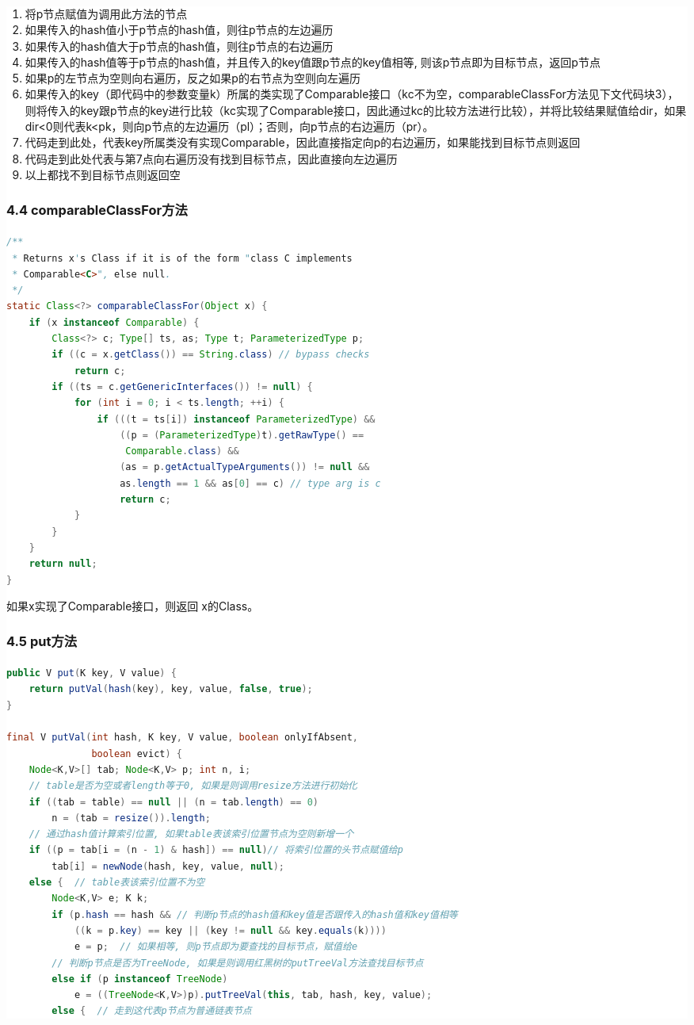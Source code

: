 1. 将p节点赋值为调用此方法的节点
2. 如果传入的hash值小于p节点的hash值，则往p节点的左边遍历
3. 如果传入的hash值大于p节点的hash值，则往p节点的右边遍历
4. 如果传入的hash值等于p节点的hash值，并且传入的key值跟p节点的key值相等, 则该p节点即为目标节点，返回p节点
5. 如果p的左节点为空则向右遍历，反之如果p的右节点为空则向左遍历
6. 如果传入的key（即代码中的参数变量k）所属的类实现了Comparable接口（kc不为空，comparableClassFor方法见下文代码块3），则将传入的key跟p节点的key进行比较（kc实现了Comparable接口，因此通过kc的比较方法进行比较），并将比较结果赋值给dir，如果dir<0则代表k<pk，则向p节点的左边遍历（pl）；否则，向p节点的右边遍历（pr）。
7. 代码走到此处，代表key所属类没有实现Comparable，因此直接指定向p的右边遍历，如果能找到目标节点则返回
8. 代码走到此处代表与第7点向右遍历没有找到目标节点，因此直接向左边遍历
9. 以上都找不到目标节点则返回空

### 4.4 comparableClassFor方法

```java
/**
 * Returns x's Class if it is of the form "class C implements
 * Comparable<C>", else null.
 */
static Class<?> comparableClassFor(Object x) {
    if (x instanceof Comparable) {
        Class<?> c; Type[] ts, as; Type t; ParameterizedType p;
        if ((c = x.getClass()) == String.class) // bypass checks
            return c;
        if ((ts = c.getGenericInterfaces()) != null) {
            for (int i = 0; i < ts.length; ++i) {
                if (((t = ts[i]) instanceof ParameterizedType) &&
                    ((p = (ParameterizedType)t).getRawType() ==
                     Comparable.class) &&
                    (as = p.getActualTypeArguments()) != null &&
                    as.length == 1 && as[0] == c) // type arg is c
                    return c;
            }
        }
    }
    return null;
}
```

如果x实现了Comparable接口，则返回 x的Class。 

### 4.5 put方法

```java
public V put(K key, V value) {
    return putVal(hash(key), key, value, false, true);
}
 
final V putVal(int hash, K key, V value, boolean onlyIfAbsent,
               boolean evict) {
    Node<K,V>[] tab; Node<K,V> p; int n, i;
    // table是否为空或者length等于0, 如果是则调用resize方法进行初始化
    if ((tab = table) == null || (n = tab.length) == 0)
        n = (tab = resize()).length;    
    // 通过hash值计算索引位置, 如果table表该索引位置节点为空则新增一个
    if ((p = tab[i = (n - 1) & hash]) == null)// 将索引位置的头节点赋值给p
        tab[i] = newNode(hash, key, value, null);
    else {  // table表该索引位置不为空
        Node<K,V> e; K k;
        if (p.hash == hash && // 判断p节点的hash值和key值是否跟传入的hash值和key值相等
            ((k = p.key) == key || (key != null && key.equals(k)))) 
            e = p;  // 如果相等, 则p节点即为要查找的目标节点，赋值给e
        // 判断p节点是否为TreeNode, 如果是则调用红黑树的putTreeVal方法查找目标节点
        else if (p instanceof TreeNode) 
            e = ((TreeNode<K,V>)p).putTreeVal(this, tab, hash, key, value);
        else {	// 走到这代表p节点为普通链表节点
```